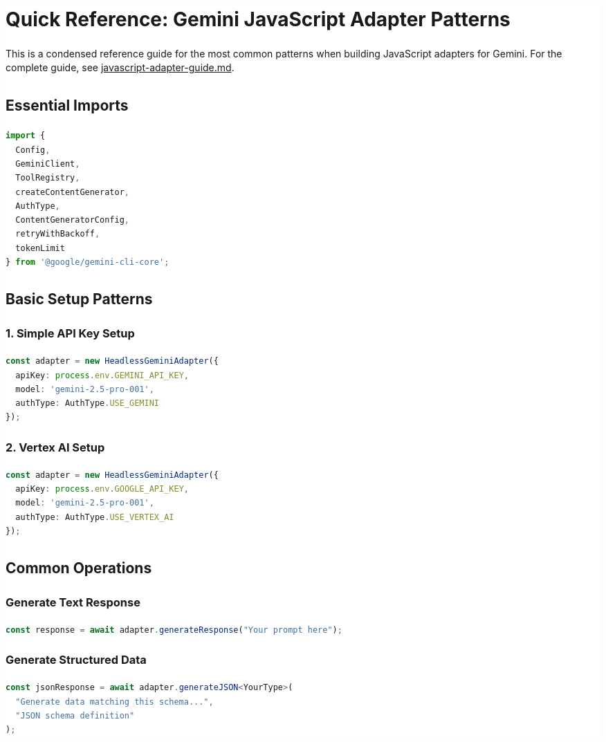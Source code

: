 # Quick Reference: Gemini JavaScript Adapter Patterns

This is a condensed reference guide for the most common patterns when building JavaScript adapters for Gemini. For the complete guide, see [javascript-adapter-guide.md](./javascript-adapter-guide.md).

## Essential Imports

```typescript
import {
  Config,
  GeminiClient,
  ToolRegistry,
  createContentGenerator,
  AuthType,
  ContentGeneratorConfig,
  retryWithBackoff,
  tokenLimit
} from '@google/gemini-cli-core';
```

## Basic Setup Patterns

### 1. Simple API Key Setup
```typescript
const adapter = new HeadlessGeminiAdapter({
  apiKey: process.env.GEMINI_API_KEY,
  model: 'gemini-2.5-pro-001',
  authType: AuthType.USE_GEMINI
});
```

### 2. Vertex AI Setup
```typescript
const adapter = new HeadlessGeminiAdapter({
  apiKey: process.env.GOOGLE_API_KEY,
  model: 'gemini-2.5-pro-001',
  authType: AuthType.USE_VERTEX_AI
});
```

## Common Operations

### Generate Text Response
```typescript
const response = await adapter.generateResponse("Your prompt here");
```

### Generate Structured Data
```typescript
const jsonResponse = await adapter.generateJSON<YourType>(
  "Generate data matching this schema...",
  "JSON schema definition"
);
```
